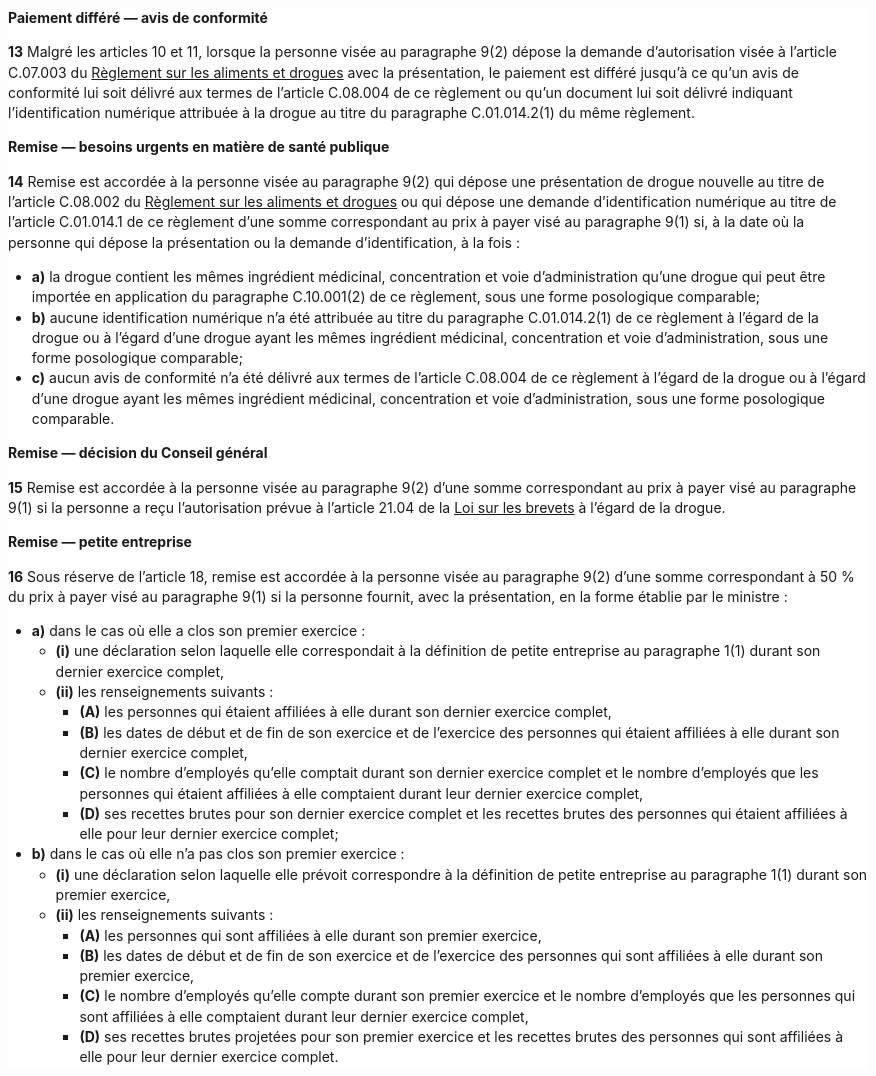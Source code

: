 
**Paiement différé — avis de conformité**

**13** Malgré les articles 10 et 11, lorsque la personne visée au paragraphe 9(2) dépose la demande d’autorisation visée à l’article C.07.003 du [Règlement sur les aliments et drogues](/fr/Règlements/Codification%20des%20règlements%20du%20Canada/801-900/C.R.C.,%20ch.%20870.md) avec la présentation, le paiement est différé jusqu’à ce qu’un avis de conformité lui soit délivré aux termes de l’article C.08.004 de ce règlement ou qu’un document lui soit délivré indiquant l’identification numérique attribuée à la drogue au titre du paragraphe C.01.014.2(1) du même règlement.




**Remise — besoins urgents en matière de santé publique**

**14** Remise est accordée à la personne visée au paragraphe 9(2) qui dépose une présentation de drogue nouvelle au titre de l’article C.08.002 du [Règlement sur les aliments et drogues](/fr/Règlements/Codification%20des%20règlements%20du%20Canada/801-900/C.R.C.,%20ch.%20870.md) ou qui dépose une demande d’identification numérique au titre de l’article C.01.014.1 de ce règlement d’une somme correspondant au prix à payer visé au paragraphe 9(1) si, à la date où la personne qui dépose la présentation ou la demande d’identification, à la fois :
- **a)** la drogue contient les mêmes ingrédient médicinal, concentration et voie d’administration qu’une drogue qui peut être importée en application du paragraphe C.10.001(2) de ce règlement, sous une forme posologique comparable;
- **b)** aucune identification numérique n’a été attribuée au titre du paragraphe C.01.014.2(1) de ce règlement à l’égard de la drogue ou à l’égard d’une drogue ayant les mêmes ingrédient médicinal, concentration et voie d’administration, sous une forme posologique comparable;
- **c)** aucun avis de conformité n’a été délivré aux termes de l’article C.08.004 de ce règlement à l’égard de la drogue ou à l’égard d’une drogue ayant les mêmes ingrédient médicinal, concentration et voie d’administration, sous une forme posologique comparable.




**Remise — décision du Conseil général**

**15** Remise est accordée à la personne visée au paragraphe 9(2) d’une somme correspondant au prix à payer visé au paragraphe 9(1) si la personne a reçu l’autorisation prévue à l’article 21.04 de la [Loi sur les brevets](/fr/Lois/Lois%20révisées%20du%20Canada/P/P-4.md) à l’égard de la drogue.




**Remise — petite entreprise**

**16** Sous réserve de l’article 18, remise est accordée à la personne visée au paragraphe 9(2) d’une somme correspondant à 50 % du prix à payer visé au paragraphe 9(1) si la personne fournit, avec la présentation, en la forme établie par le ministre :
- **a)** dans le cas où elle a clos son premier exercice :
	- **(i)** une déclaration selon laquelle elle correspondait à la définition de petite entreprise au paragraphe 1(1) durant son dernier exercice complet,
	- **(ii)** les renseignements suivants :
		- **(A)** les personnes qui étaient affiliées à elle durant son dernier exercice complet,
		- **(B)** les dates de début et de fin de son exercice et de l’exercice des personnes qui étaient affiliées à elle durant son dernier exercice complet,
		- **(C)** le nombre d’employés qu’elle comptait durant son dernier exercice complet et le nombre d’employés que les personnes qui étaient affiliées à elle comptaient durant leur dernier exercice complet,
		- **(D)** ses recettes brutes pour son dernier exercice complet et les recettes brutes des personnes qui étaient affiliées à elle pour leur dernier exercice complet;
- **b)** dans le cas où elle n’a pas clos son premier exercice :
	- **(i)** une déclaration selon laquelle elle prévoit correspondre à la définition de petite entreprise au paragraphe 1(1) durant son premier exercice,
	- **(ii)** les renseignements suivants :
		- **(A)** les personnes qui sont affiliées à elle durant son premier exercice,
		- **(B)** les dates de début et de fin de son exercice et de l’exercice des personnes qui sont affiliées à elle durant son premier exercice,
		- **(C)** le nombre d’employés qu’elle compte durant son premier exercice et le nombre d’employés que les personnes qui sont affiliées à elle comptaient durant leur dernier exercice complet,
		- **(D)** ses recettes brutes projetées pour son premier exercice et les recettes brutes des personnes qui sont affiliées à elle pour leur dernier exercice complet.
